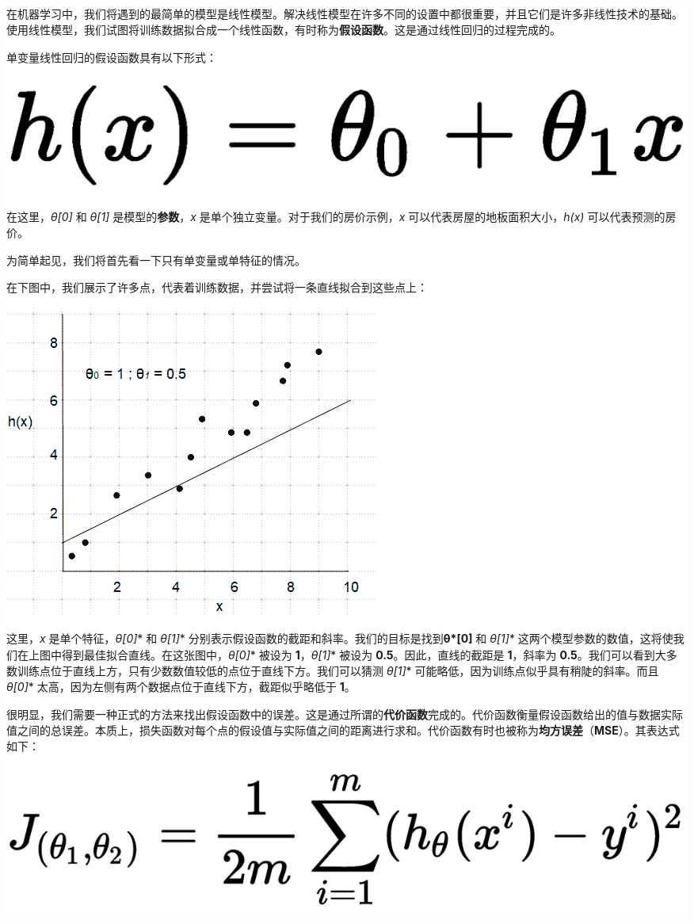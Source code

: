 在机器学习中，我们将遇到的最简单的模型是线性模型。解决线性模型在许多不同的设置中都很重要，并且它们是许多非线性技术的基础。使用线性模型，我们试图将训练数据拟合成一个线性函数，有时称为**假设函数**。这是通过线性回归的过程完成的。

单变量线性回归的假设函数具有以下形式：

![](img/9c54f0a3-0a2f-41ad-a199-0ee91fab1854.png)

在这里，*θ[0]* 和 *θ[1]* 是模型的**参数**，*x* 是单个独立变量。对于我们的房价示例，*x* 可以代表房屋的地板面积大小，*h(x)* 可以代表预测的房价。

为简单起见，我们将首先看一下只有单变量或单特征的情况。

在下图中，我们展示了许多点，代表着训练数据，并尝试将一条直线拟合到这些点上：

![](img/e1a8bfdf-e61c-4ae5-a5cc-59c85d44da5e.png)

这里，*x* 是单个特征，**θ*[0]** 和 **θ*[1]** 分别表示假设函数的截距和斜率。我们的目标是找到**θ*[0]** 和 **θ*[1]** 这两个模型参数的数值，这将使我们在上图中得到最佳拟合直线。在这张图中，**θ*[0]** 被设为 **1**，**θ*[1]** 被设为 **0.5**。因此，直线的截距是 **1**，斜率为 **0.5**。我们可以看到大多数训练点位于直线上方，只有少数数值较低的点位于直线下方。我们可以猜测 **θ*[1]** 可能略低，因为训练点似乎具有稍陡的斜率。而且 **θ*[0]** 太高，因为左侧有两个数据点位于直线下方，截距似乎略低于 **1**。

很明显，我们需要一种正式的方法来找出假设函数中的误差。这是通过所谓的**代价函数**完成的。代价函数衡量假设函数给出的值与数据实际值之间的总误差。本质上，损失函数对每个点的假设值与实际值之间的距离进行求和。代价函数有时也被称为**均方误差**（**MSE**）。其表达式如下：

![](img/c3956662-ef67-4e3d-9aa5-9e42c2c31af5.png)
